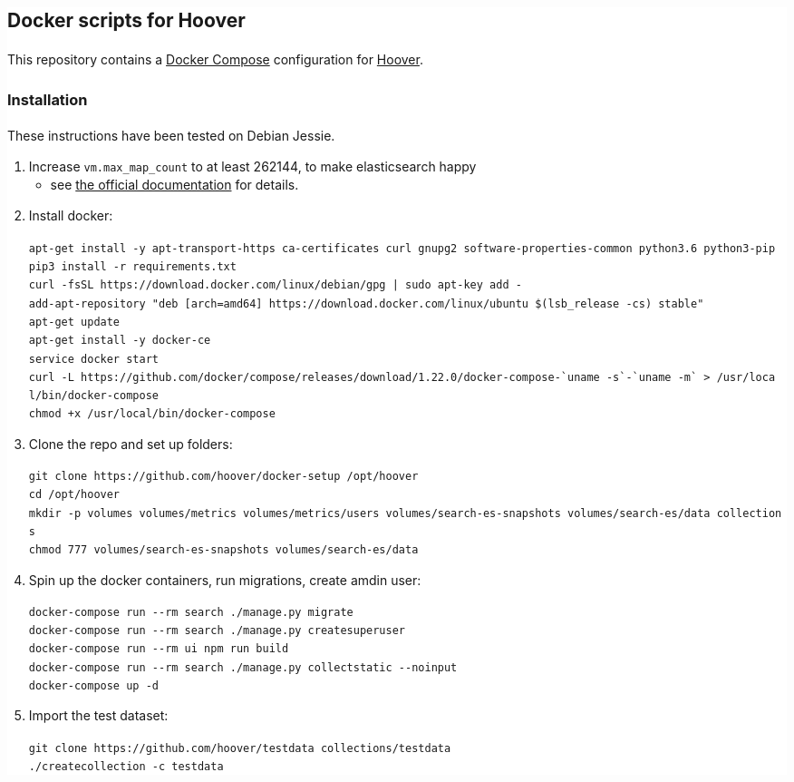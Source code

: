 ## Docker scripts for Hoover
This repository contains a [Docker Compose](https://docs.docker.com/compose/)
configuration for [Hoover](https://hoover.github.io).

### Installation
These instructions have been tested on Debian Jessie.

1. Increase `vm.max_map_count` to at least 262144, to make elasticsearch happy
   - see [the official documentation][] for details.

  [the official documentation]: https://www.elastic.co/guide/en/elasticsearch/reference/current/docker.html#docker-cli-run-prod-mode

2. Install docker:

    ```shell
    apt-get install -y apt-transport-https ca-certificates curl gnupg2 software-properties-common python3.6 python3-pip
    pip3 install -r requirements.txt
    curl -fsSL https://download.docker.com/linux/debian/gpg | sudo apt-key add -
    add-apt-repository "deb [arch=amd64] https://download.docker.com/linux/ubuntu $(lsb_release -cs) stable"
    apt-get update
    apt-get install -y docker-ce
    service docker start
    curl -L https://github.com/docker/compose/releases/download/1.22.0/docker-compose-`uname -s`-`uname -m` > /usr/local/bin/docker-compose
    chmod +x /usr/local/bin/docker-compose
    ```

3. Clone the repo and set up folders:

    ```shell
    git clone https://github.com/hoover/docker-setup /opt/hoover
    cd /opt/hoover
    mkdir -p volumes volumes/metrics volumes/metrics/users volumes/search-es-snapshots volumes/search-es/data collections
    chmod 777 volumes/search-es-snapshots volumes/search-es/data
    ```

4. Spin up the docker containers, run migrations, create amdin user:

    ```shell
    docker-compose run --rm search ./manage.py migrate
    docker-compose run --rm search ./manage.py createsuperuser
    docker-compose run --rm ui npm run build
    docker-compose run --rm search ./manage.py collectstatic --noinput
    docker-compose up -d
    ```

5. Import the test dataset:

    ```shell
    git clone https://github.com/hoover/testdata collections/testdata
    ./createcollection -c testdata
    ```


[snoop2]: https://hub.docker.com/r/liquidinvestigations/hoover-snoop2/
[search]: https://hub.docker.com/r/liquidinvestigations/hoover-search/
[ui]: https://hub.docker.com/r/liquidinvestigations/hoover-ui/
[pytest]: https://docs.pytest.org/en/latest/